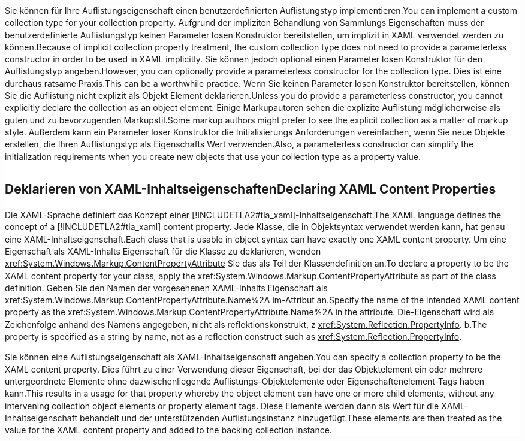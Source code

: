  <span data-ttu-id="8553d-191">Sie können für Ihre Auflistungseigenschaft einen benutzerdefinierten Auflistungstyp implementieren.</span><span class="sxs-lookup"><span data-stu-id="8553d-191">You can implement a custom collection type for your collection property.</span></span> <span data-ttu-id="8553d-192">Aufgrund der impliziten Behandlung von Sammlungs Eigenschaften muss der benutzerdefinierte Auflistungstyp keinen Parameter losen Konstruktor bereitstellen, um implizit in XAML verwendet werden zu können.</span><span class="sxs-lookup"><span data-stu-id="8553d-192">Because of implicit collection property treatment, the custom collection type does not need to provide a parameterless constructor in order to be used in XAML implicitly.</span></span> <span data-ttu-id="8553d-193">Sie können jedoch optional einen Parameter losen Konstruktor für den Auflistungstyp angeben.</span><span class="sxs-lookup"><span data-stu-id="8553d-193">However, you can optionally provide a parameterless constructor for the collection type.</span></span> <span data-ttu-id="8553d-194">Dies ist eine durchaus ratsame Praxis.</span><span class="sxs-lookup"><span data-stu-id="8553d-194">This can be a worthwhile practice.</span></span> <span data-ttu-id="8553d-195">Wenn Sie keinen Parameter losen Konstruktor bereitstellen, können Sie die Auflistung nicht explizit als Objekt Element deklarieren.</span><span class="sxs-lookup"><span data-stu-id="8553d-195">Unless you do provide a parameterless constructor, you cannot explicitly declare the collection as an object element.</span></span> <span data-ttu-id="8553d-196">Einige Markupautoren sehen die explizite Auflistung möglicherweise als guten und zu bevorzugenden Markupstil.</span><span class="sxs-lookup"><span data-stu-id="8553d-196">Some markup authors might prefer to see the explicit collection as a matter of markup style.</span></span> <span data-ttu-id="8553d-197">Außerdem kann ein Parameter loser Konstruktor die Initialisierungs Anforderungen vereinfachen, wenn Sie neue Objekte erstellen, die Ihren Auflistungstyp als Eigenschafts Wert verwenden.</span><span class="sxs-lookup"><span data-stu-id="8553d-197">Also, a parameterless constructor can simplify the initialization requirements when you create new objects that use your collection type as a property value.</span></span>  
  
<a name="XAMLCONtent"></a>   
## <a name="declaring-xaml-content-properties"></a><span data-ttu-id="8553d-198">Deklarieren von XAML-Inhaltseigenschaften</span><span class="sxs-lookup"><span data-stu-id="8553d-198">Declaring XAML Content Properties</span></span>  
 <span data-ttu-id="8553d-199">Die XAML-Sprache definiert das Konzept einer [!INCLUDE[TLA2#tla_xaml](../../../../includes/tla2sharptla-xaml-md.md)]-Inhaltseigenschaft.</span><span class="sxs-lookup"><span data-stu-id="8553d-199">The XAML language defines the concept of a [!INCLUDE[TLA2#tla_xaml](../../../../includes/tla2sharptla-xaml-md.md)] content property.</span></span> <span data-ttu-id="8553d-200">Jede Klasse, die in Objektsyntax verwendet werden kann, hat genau eine XAML-Inhaltseigenschaft.</span><span class="sxs-lookup"><span data-stu-id="8553d-200">Each class that is usable in object syntax can have exactly one XAML content property.</span></span> <span data-ttu-id="8553d-201">Um eine Eigenschaft als XAML-Inhalts Eigenschaft für die Klasse zu deklarieren, wenden <xref:System.Windows.Markup.ContentPropertyAttribute> Sie das als Teil der Klassendefinition an.</span><span class="sxs-lookup"><span data-stu-id="8553d-201">To declare a property to be the XAML content property for your class, apply the <xref:System.Windows.Markup.ContentPropertyAttribute> as part of the class definition.</span></span> <span data-ttu-id="8553d-202">Geben Sie den Namen der vorgesehenen XAML-Inhalts Eigenschaft als <xref:System.Windows.Markup.ContentPropertyAttribute.Name%2A> im-Attribut an.</span><span class="sxs-lookup"><span data-stu-id="8553d-202">Specify the name of the intended XAML content property as the <xref:System.Windows.Markup.ContentPropertyAttribute.Name%2A> in the attribute.</span></span> <span data-ttu-id="8553d-203">Die-Eigenschaft wird als Zeichenfolge anhand des Namens angegeben, nicht als reflektionskonstrukt, z <xref:System.Reflection.PropertyInfo>. b.</span><span class="sxs-lookup"><span data-stu-id="8553d-203">The property is specified as a string by name, not as a reflection construct such as <xref:System.Reflection.PropertyInfo>.</span></span>  
  
 <span data-ttu-id="8553d-204">Sie können eine Auflistungseigenschaft als XAML-Inhaltseigenschaft angeben.</span><span class="sxs-lookup"><span data-stu-id="8553d-204">You can specify a collection property to be the XAML content property.</span></span> <span data-ttu-id="8553d-205">Dies führt zu einer Verwendung dieser Eigenschaft, bei der das Objektelement ein oder mehrere untergeordnete Elemente ohne dazwischenliegende Auflistungs-Objektelemente oder Eigenschaftenelement-Tags haben kann.</span><span class="sxs-lookup"><span data-stu-id="8553d-205">This results in a usage for that property whereby the object element can have one or more child elements, without any intervening collection object elements or property element tags.</span></span> <span data-ttu-id="8553d-206">Diese Elemente werden dann als Wert für die XAML-Inhaltseigenschaft behandelt und der unterstützenden Auflistungsinstanz hinzugefügt.</span><span class="sxs-lookup"><span data-stu-id="8553d-206">These elements are then treated as the value for the XAML content property and added to the backing collection instance.</span></span>  
  